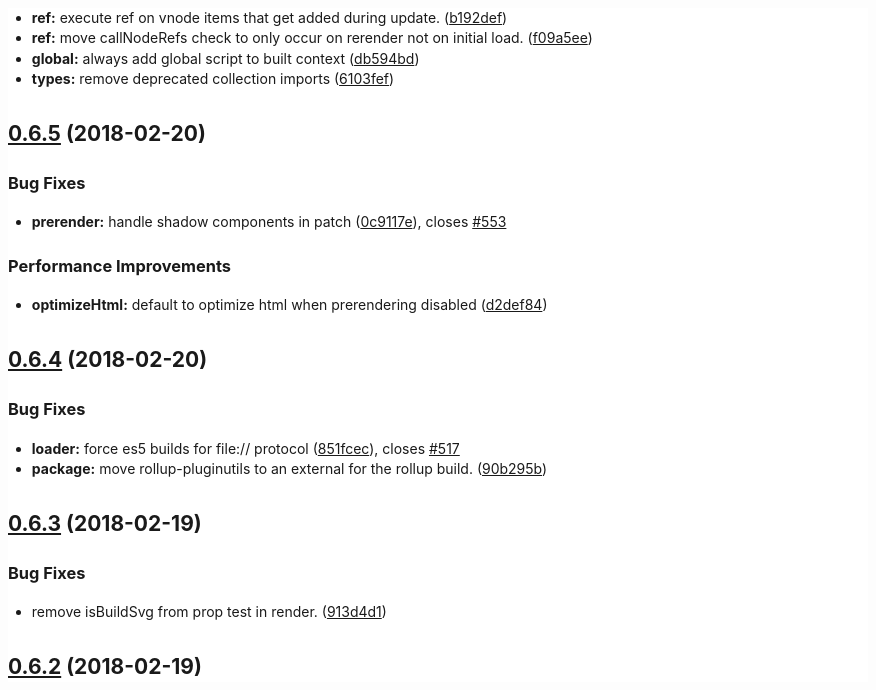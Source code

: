 * **ref:** execute ref on vnode items that get added during update. ([b192def](https://github.com/ionic-team/stencil/commit/b192def))
* **ref:** move callNodeRefs check to only occur on rerender not on initial load. ([f09a5ee](https://github.com/ionic-team/stencil/commit/f09a5ee))
* **global:** always add global script to built context ([db594bd](https://github.com/ionic-team/stencil/commit/db594bd))
* **types:** remove deprecated collection imports ([6103fef](https://github.com/ionic-team/stencil/commit/6103fef))


<a name="0.6.5"></a>
## [0.6.5](https://github.com/ionic-team/stencil/compare/v0.6.4...v0.6.5) (2018-02-20)


### Bug Fixes

* **prerender:** handle shadow components in patch ([0c9117e](https://github.com/ionic-team/stencil/commit/0c9117e)), closes [#553](https://github.com/ionic-team/stencil/issues/553)


### Performance Improvements

* **optimizeHtml:** default to optimize html when prerendering disabled ([d2def84](https://github.com/ionic-team/stencil/commit/d2def84))



<a name="0.6.4"></a>
## [0.6.4](https://github.com/ionic-team/stencil/compare/v0.6.3...v0.6.4) (2018-02-20)


### Bug Fixes

* **loader:** force es5 builds for file:// protocol ([851fcec](https://github.com/ionic-team/stencil/commit/851fcec)), closes [#517](https://github.com/ionic-team/stencil/issues/517)
* **package:** move rollup-pluginutils to an external for the rollup build. ([90b295b](https://github.com/ionic-team/stencil/commit/90b295b))



<a name="0.6.3"></a>
## [0.6.3](https://github.com/ionic-team/stencil/compare/v0.6.2...v0.6.3) (2018-02-19)


### Bug Fixes

* remove isBuildSvg from prop test in render. ([913d4d1](https://github.com/ionic-team/stencil/commit/913d4d1))



<a name="0.6.2"></a>
## [0.6.2](https://github.com/ionic-team/stencil/compare/v0.6.1...v0.6.2) (2018-02-19)
